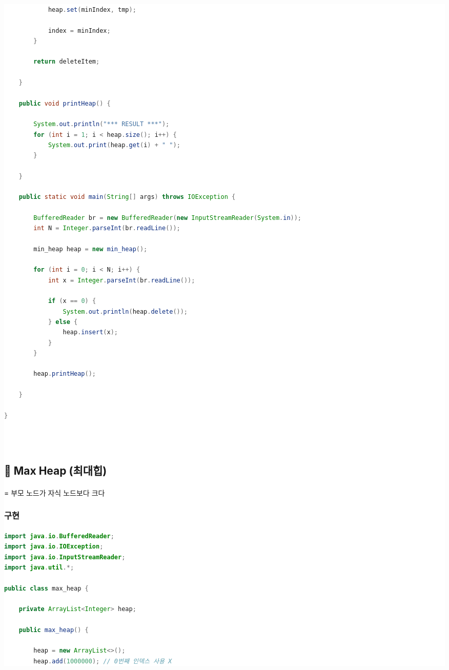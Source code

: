 ```java
            heap.set(minIndex, tmp);

            index = minIndex;
        }

        return deleteItem;

    }

    public void printHeap() {

        System.out.println("*** RESULT ***");
        for (int i = 1; i < heap.size(); i++) {
            System.out.print(heap.get(i) + " ");
        }

    }

    public static void main(String[] args) throws IOException {

        BufferedReader br = new BufferedReader(new InputStreamReader(System.in));
        int N = Integer.parseInt(br.readLine());

        min_heap heap = new min_heap();

        for (int i = 0; i < N; i++) {
            int x = Integer.parseInt(br.readLine());

            if (x == 0) {
                System.out.println(heap.delete());
            } else {
                heap.insert(x);
            }
        }

        heap.printHeap();

    }

}
```

<br><br>

## 📍 Max Heap (최대힙)
= 부모 노드가 자식 노드보다 크다

### 구현

```java
import java.io.BufferedReader;
import java.io.IOException;
import java.io.InputStreamReader;
import java.util.*;

public class max_heap {

    private ArrayList<Integer> heap;

    public max_heap() {

        heap = new ArrayList<>();
        heap.add(1000000); // 0번째 인덱스 사용 X
```